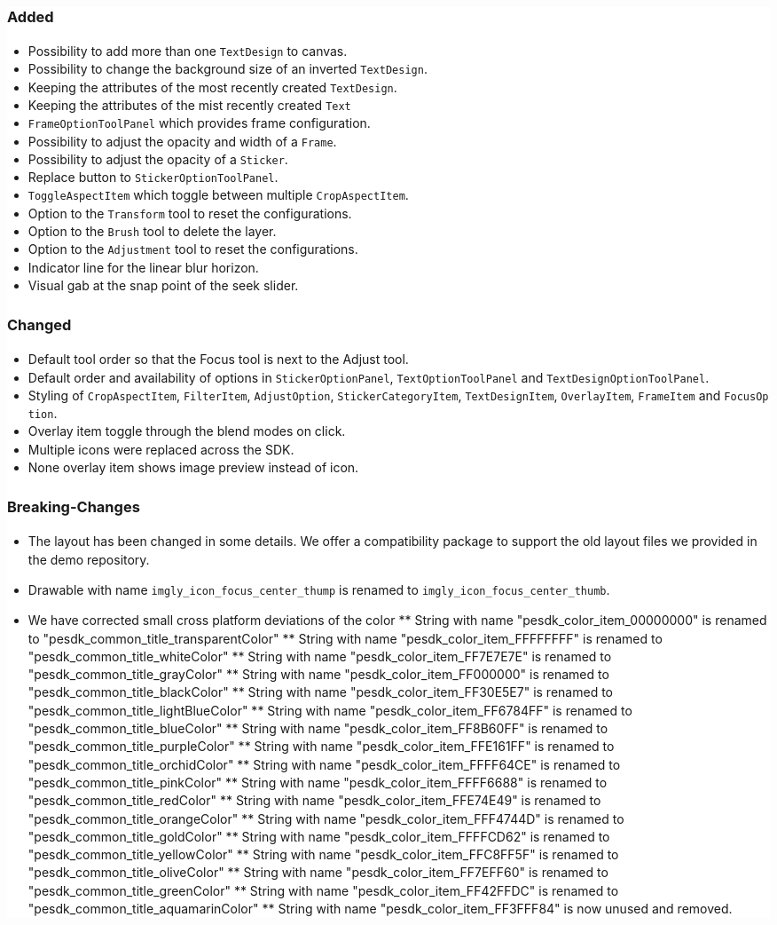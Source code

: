 ### Added
* Possibility to add more than one `TextDesign` to canvas.
* Possibility to change the background size of an inverted `TextDesign`.
* Keeping the attributes of the most recently created `TextDesign`.
* Keeping the attributes of the mist recently created `Text`
* `FrameOptionToolPanel` which provides frame configuration.
* Possibility to adjust the opacity and width of a `Frame`.
* Possibility to adjust the opacity of a `Sticker`.
* Replace button to `StickerOptionToolPanel`.
* `ToggleAspectItem` which toggle between multiple `CropAspectItem`.
* Option to the `Transform` tool to reset the configurations.
* Option to the `Brush` tool to delete the layer.
* Option to the `Adjustment` tool to reset the configurations.
* Indicator line for the linear blur horizon.
* Visual gab at the snap point of the seek slider.

### Changed
* Default tool order so that the Focus tool is next to the Adjust tool.
* Default order and availability of options in `StickerOptionPanel`, `TextOptionToolPanel` and `TextDesignOptionToolPanel`.
* Styling of `CropAspectItem`, `FilterItem`, `AdjustOption`, `StickerCategoryItem`, `TextDesignItem`, `OverlayItem`, `FrameItem` and `FocusOption`.
* Overlay item toggle through the blend modes on click.
* Multiple icons were replaced across the SDK.
* None overlay item shows image preview instead of icon.

### Breaking-Changes
* The layout has been changed in some details. We offer a compatibility package to support the old layout files we provided in the demo repository.

* Drawable with name `imgly_icon_focus_center_thump` is renamed to `imgly_icon_focus_center_thumb`.

* We have corrected small cross platform deviations of the color
** String with name "pesdk_color_item_00000000" is renamed to "pesdk_common_title_transparentColor"
** String with name "pesdk_color_item_FFFFFFFF" is renamed to "pesdk_common_title_whiteColor"
** String with name "pesdk_color_item_FF7E7E7E" is renamed to "pesdk_common_title_grayColor"
** String with name "pesdk_color_item_FF000000" is renamed to "pesdk_common_title_blackColor"
** String with name "pesdk_color_item_FF30E5E7" is renamed to "pesdk_common_title_lightBlueColor"
** String with name "pesdk_color_item_FF6784FF" is renamed to "pesdk_common_title_blueColor"
** String with name "pesdk_color_item_FF8B60FF" is renamed to "pesdk_common_title_purpleColor"
** String with name "pesdk_color_item_FFE161FF" is renamed to "pesdk_common_title_orchidColor"
** String with name "pesdk_color_item_FFFF64CE" is renamed to "pesdk_common_title_pinkColor"
** String with name "pesdk_color_item_FFFF6688" is renamed to "pesdk_common_title_redColor"
** String with name "pesdk_color_item_FFE74E49" is renamed to "pesdk_common_title_orangeColor"
** String with name "pesdk_color_item_FFF4744D" is renamed to "pesdk_common_title_goldColor"
** String with name "pesdk_color_item_FFFFCD62" is renamed to "pesdk_common_title_yellowColor"
** String with name "pesdk_color_item_FFC8FF5F" is renamed to "pesdk_common_title_oliveColor"
** String with name "pesdk_color_item_FF7EFF60" is renamed to "pesdk_common_title_greenColor"
** String with name "pesdk_color_item_FF42FFDC" is renamed to "pesdk_common_title_aquamarinColor"
** String with name "pesdk_color_item_FF3FFF84" is now unused and removed. 
